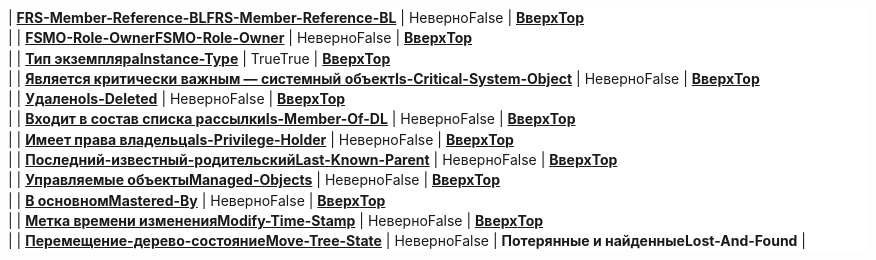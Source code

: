 | [<span data-ttu-id="de8ca-468">**FRS-Member-Reference-BL**</span><span class="sxs-lookup"><span data-stu-id="de8ca-468">**FRS-Member-Reference-BL**</span></span>](a-frsmemberreferencebl.md)                   | <span data-ttu-id="de8ca-469">Неверно</span><span class="sxs-lookup"><span data-stu-id="de8ca-469">False</span></span>     | [<span data-ttu-id="de8ca-470">**Вверх**</span><span class="sxs-lookup"><span data-stu-id="de8ca-470">**Top**</span></span>](c-top.md)<br/> |
| [<span data-ttu-id="de8ca-471">**FSMO-Role-Owner**</span><span class="sxs-lookup"><span data-stu-id="de8ca-471">**FSMO-Role-Owner**</span></span>](a-fsmoroleowner.md)                                  | <span data-ttu-id="de8ca-472">Неверно</span><span class="sxs-lookup"><span data-stu-id="de8ca-472">False</span></span>     | [<span data-ttu-id="de8ca-473">**Вверх**</span><span class="sxs-lookup"><span data-stu-id="de8ca-473">**Top**</span></span>](c-top.md)<br/> |
| [<span data-ttu-id="de8ca-474">**Тип экземпляра**</span><span class="sxs-lookup"><span data-stu-id="de8ca-474">**Instance-Type**</span></span>](a-instancetype.md)                                     | <span data-ttu-id="de8ca-475">True</span><span class="sxs-lookup"><span data-stu-id="de8ca-475">True</span></span>      | [<span data-ttu-id="de8ca-476">**Вверх**</span><span class="sxs-lookup"><span data-stu-id="de8ca-476">**Top**</span></span>](c-top.md)<br/> |
| [<span data-ttu-id="de8ca-477">**Является критически важным — системный объект**</span><span class="sxs-lookup"><span data-stu-id="de8ca-477">**Is-Critical-System-Object**</span></span>](a-iscriticalsystemobject.md)               | <span data-ttu-id="de8ca-478">Неверно</span><span class="sxs-lookup"><span data-stu-id="de8ca-478">False</span></span>     | [<span data-ttu-id="de8ca-479">**Вверх**</span><span class="sxs-lookup"><span data-stu-id="de8ca-479">**Top**</span></span>](c-top.md)<br/> |
| [<span data-ttu-id="de8ca-480">**Удалено**</span><span class="sxs-lookup"><span data-stu-id="de8ca-480">**Is-Deleted**</span></span>](a-isdeleted.md)                                           | <span data-ttu-id="de8ca-481">Неверно</span><span class="sxs-lookup"><span data-stu-id="de8ca-481">False</span></span>     | [<span data-ttu-id="de8ca-482">**Вверх**</span><span class="sxs-lookup"><span data-stu-id="de8ca-482">**Top**</span></span>](c-top.md)<br/> |
| [<span data-ttu-id="de8ca-483">**Входит в состав списка рассылки**</span><span class="sxs-lookup"><span data-stu-id="de8ca-483">**Is-Member-Of-DL**</span></span>](a-memberof.md)                                       | <span data-ttu-id="de8ca-484">Неверно</span><span class="sxs-lookup"><span data-stu-id="de8ca-484">False</span></span>     | [<span data-ttu-id="de8ca-485">**Вверх**</span><span class="sxs-lookup"><span data-stu-id="de8ca-485">**Top**</span></span>](c-top.md)<br/> |
| [<span data-ttu-id="de8ca-486">**Имеет права владельца**</span><span class="sxs-lookup"><span data-stu-id="de8ca-486">**Is-Privilege-Holder**</span></span>](a-isprivilegeholder.md)                          | <span data-ttu-id="de8ca-487">Неверно</span><span class="sxs-lookup"><span data-stu-id="de8ca-487">False</span></span>     | [<span data-ttu-id="de8ca-488">**Вверх**</span><span class="sxs-lookup"><span data-stu-id="de8ca-488">**Top**</span></span>](c-top.md)<br/> |
| [<span data-ttu-id="de8ca-489">**Последний-известный-родительский**</span><span class="sxs-lookup"><span data-stu-id="de8ca-489">**Last-Known-Parent**</span></span>](a-lastknownparent.md)                              | <span data-ttu-id="de8ca-490">Неверно</span><span class="sxs-lookup"><span data-stu-id="de8ca-490">False</span></span>     | [<span data-ttu-id="de8ca-491">**Вверх**</span><span class="sxs-lookup"><span data-stu-id="de8ca-491">**Top**</span></span>](c-top.md)<br/> |
| [<span data-ttu-id="de8ca-492">**Управляемые объекты**</span><span class="sxs-lookup"><span data-stu-id="de8ca-492">**Managed-Objects**</span></span>](a-managedobjects.md)                                 | <span data-ttu-id="de8ca-493">Неверно</span><span class="sxs-lookup"><span data-stu-id="de8ca-493">False</span></span>     | [<span data-ttu-id="de8ca-494">**Вверх**</span><span class="sxs-lookup"><span data-stu-id="de8ca-494">**Top**</span></span>](c-top.md)<br/> |
| [<span data-ttu-id="de8ca-495">**В основном**</span><span class="sxs-lookup"><span data-stu-id="de8ca-495">**Mastered-By**</span></span>](a-masteredby.md)                                         | <span data-ttu-id="de8ca-496">Неверно</span><span class="sxs-lookup"><span data-stu-id="de8ca-496">False</span></span>     | [<span data-ttu-id="de8ca-497">**Вверх**</span><span class="sxs-lookup"><span data-stu-id="de8ca-497">**Top**</span></span>](c-top.md)<br/> |
| [<span data-ttu-id="de8ca-498">**Метка времени изменения**</span><span class="sxs-lookup"><span data-stu-id="de8ca-498">**Modify-Time-Stamp**</span></span>](a-modifytimestamp.md)                              | <span data-ttu-id="de8ca-499">Неверно</span><span class="sxs-lookup"><span data-stu-id="de8ca-499">False</span></span>     | [<span data-ttu-id="de8ca-500">**Вверх**</span><span class="sxs-lookup"><span data-stu-id="de8ca-500">**Top**</span></span>](c-top.md)<br/> |
| [<span data-ttu-id="de8ca-501">**Перемещение-дерево-состояние**</span><span class="sxs-lookup"><span data-stu-id="de8ca-501">**Move-Tree-State**</span></span>](a-movetreestate.md)                                  | <span data-ttu-id="de8ca-502">Неверно</span><span class="sxs-lookup"><span data-stu-id="de8ca-502">False</span></span>     | <span data-ttu-id="de8ca-503">**Потерянные и найденные**</span><span class="sxs-lookup"><span data-stu-id="de8ca-503">**Lost-And-Found**</span></span>              |